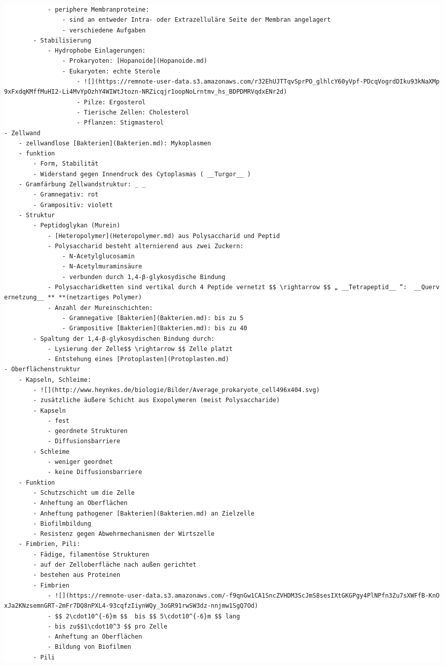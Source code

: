                 - periphere Membranproteine:
                    - sind an entweder Intra- oder Extrazelluläre Seite der Membran angelagert
                    - verschiedene Aufgaben
            - Stabilisierung
                - Hydrophobe Einlagerungen:
                    - Prokaryoten: [Hopanoide](Hopanoide.md)
                    - Eukaryoten: echte Sterole
                        - ![](https://remnote-user-data.s3.amazonaws.com/r32EhUJTTqvSprPO_glhlcY60yVpf-PDcqVogrdDIku93kNaXMp9xFxdqKMffMuHI2-Li4MvYpOzhY4WIWtJtozn-NRZicqjr1oopNoLrntmv_hs_BDPDMRVqdxENr2d)
                        - Pilze: Ergosterol
                        - Tierische Zellen: Cholesterol
                        - Pflanzen: Stigmasterol
    - Zellwand
        - zellwandlose [Bakterien](Bakterien.md): Mykoplasmen
        - funktion
            - Form, Stabilität
            - Widerstand gegen Innendruck des Cytoplasmas ( __Turgor__ )
        - Gramfärbung Zellwandstruktur: _ _   
            - Gramnegativ: rot
            - Grampositiv: violett
        - Struktur
            - Peptidoglykan (Murein)
                - [Heteropolymer](Heteropolymer.md) aus Polysaccharid und Peptid
                - Polysaccharid besteht alternierend aus zwei Zuckern:
                    - N-Acetylglucosamin
                    - N-Acetylmuraminsäure
                    - verbunden durch 1,4-β-glykosydische Bindung
                - Polysaccharidketten sind vertikal durch 4 Peptide vernetzt $$ \rightarrow $$ „ __Tetrapeptid__ “:  __Quervernetzung__ ** **(netzartiges Polymer)
                - Anzahl der Mureinschichten:
                    - Gramnegative [Bakterien](Bakterien.md): bis zu 5
                    - Grampositive [Bakterien](Bakterien.md): bis zu 40
            - Spaltung der 1,4-β-glykosydischen Bindung durch:
                - Lysierung der Zelle$$ \rightarrow $$ Zelle platzt
                - Entstehung eines [Protoplasten](Protoplasten.md)
    - Oberflächenstruktur
        - Kapseln, Schleime:
            - ![](http://www.heynkes.de/biologie/Bilder/Average_prokaryote_cell496x404.svg)  
            - zusätzliche äußere Schicht aus Exopolymeren (meist Polysaccharide)
            - Kapseln
                - fest
                - geordnete Strukturen
                - Diffusionsbarriere
            - Schleime
                - weniger geordnet
                - keine Diffusionsbarriere
        - Funktion
            - Schutzschicht um die Zelle
            - Anheftung an Oberflächen
            - Anheftung pathogener [Bakterien](Bakterien.md) an Zielzelle
            - Biofilmbildung
            - Resistenz gegen Abwehrmechanismen der Wirtszelle
        - Fimbrien, Pili:
            - Fädige, filamentöse Strukturen
            - auf der Zelloberfläche nach außen gerichtet
            - bestehen aus Proteinen
            - Fimbrien
                - ![](https://remnote-user-data.s3.amazonaws.com/-f9qnGw1CA1SncZVHDM3ScJmS8sesIXtGKGPgy4PlNPfn3Zu7sXWFfB-KnOxJa2KNzsemnGRT-2mFr7DQ8nPXL4-93cqfzIiynWQy_3oGR91rwSW3dz-nnjmw1SgQ7Od)  
                - $$ 2\cdot10^{-6}m $$  bis $$ 5\cdot10^{-6}m $$ lang
                - bis zu$$1\cdot10^3 $$ pro Zelle
                - Anheftung an Oberflächen
                - Bildung von Biofilmen
            - Pili
